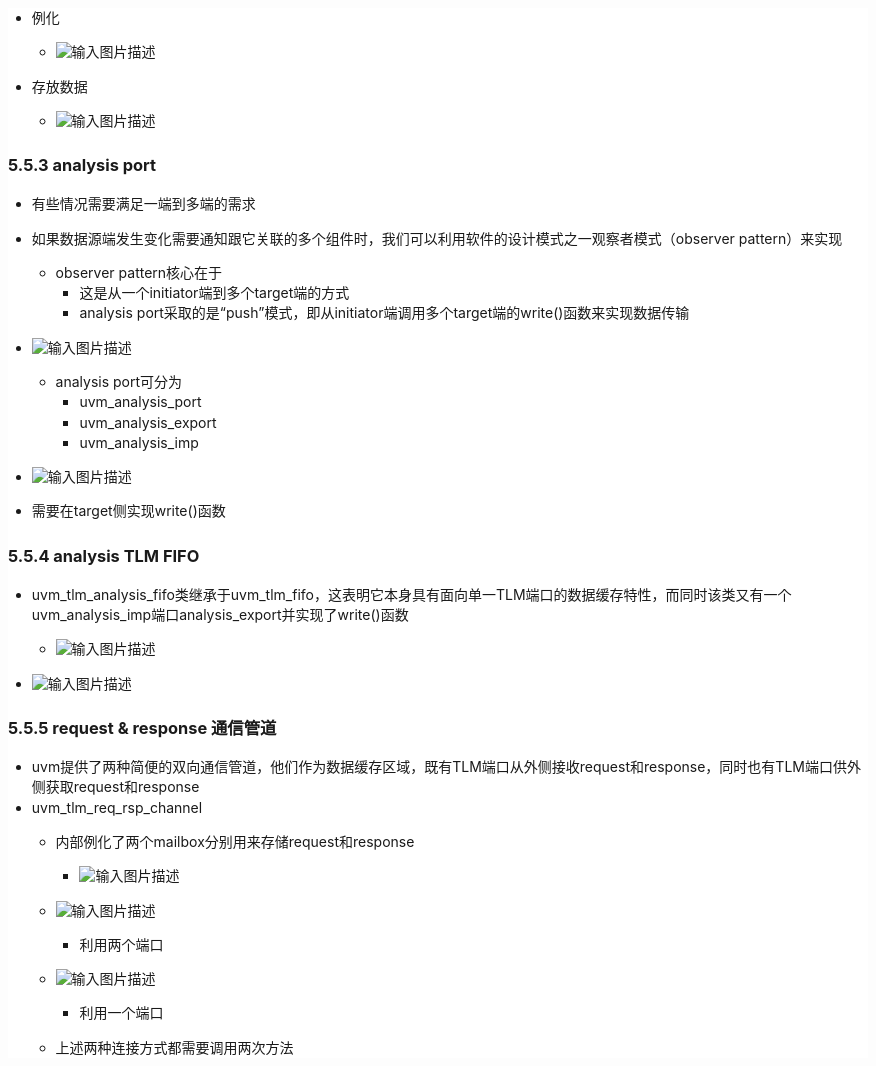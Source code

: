 - 例化
	- ![输入图片描述](http://www.ninglixin.com/wp-content/uploads/2022/07/%E5%BE%AE%E4%BF%A1%E6%88%AA%E5%9B%BE_20220708112421.png)

- 存放数据
	- ![输入图片描述](http://www.ninglixin.com/wp-content/uploads/2022/07/%E5%BE%AE%E4%BF%A1%E6%88%AA%E5%9B%BE_20220708112427.png)

### 5.5.3 analysis port
- 有些情况需要满足一端到多端的需求
- 如果数据源端发生变化需要通知跟它关联的多个组件时，我们可以利用软件的设计模式之一观察者模式（observer pattern）来实现
	- observer pattern核心在于
		- 这是从一个initiator端到多个target端的方式
		- analysis port采取的是“push”模式，即从initiator端调用多个target端的write()函数来实现数据传输

- ![输入图片描述](http://www.ninglixin.com/wp-content/uploads/2022/07/%E5%BE%AE%E4%BF%A1%E6%88%AA%E5%9B%BE_20220708112941.png)

	- analysis port可分为
		- uvm_analysis_port
		- uvm_analysis_export
		- uvm_analysis_imp

- ![输入图片描述](http://www.ninglixin.com/wp-content/uploads/2022/07/%E5%BE%AE%E4%BF%A1%E6%88%AA%E5%9B%BE_20220708112948.png)

- 需要在target侧实现write()函数

### 5.5.4 analysis TLM FIFO
- uvm_tlm_analysis_fifo类继承于uvm_tlm_fifo，这表明它本身具有面向单一TLM端口的数据缓存特性，而同时该类又有一个uvm_analysis_imp端口analysis_export并实现了write()函数
	- ![输入图片描述](http://www.ninglixin.com/wp-content/uploads/2022/07/%E5%BE%AE%E4%BF%A1%E6%88%AA%E5%9B%BE_20220708113238.png)

- ![输入图片描述](http://www.ninglixin.com/wp-content/uploads/2022/07/%E5%BE%AE%E4%BF%A1%E6%88%AA%E5%9B%BE_20220708113248.png)

### 5.5.5 request & response 通信管道
- uvm提供了两种简便的双向通信管道，他们作为数据缓存区域，既有TLM端口从外侧接收request和response，同时也有TLM端口供外侧获取request和response
- uvm_tlm_req_rsp_channel
	- 内部例化了两个mailbox分别用来存储request和response
		- ![输入图片描述](http://www.ninglixin.com/wp-content/uploads/2022/07/%E5%BE%AE%E4%BF%A1%E6%88%AA%E5%9B%BE_20220708113518.png)

	- ![输入图片描述](http://www.ninglixin.com/wp-content/uploads/2022/07/%E5%BE%AE%E4%BF%A1%E6%88%AA%E5%9B%BE_20220708113534.png)

		- 利用两个端口

	- ![输入图片描述](http://www.ninglixin.com/wp-content/uploads/2022/07/%E5%BE%AE%E4%BF%A1%E6%88%AA%E5%9B%BE_20220708113543.png)

		- 利用一个端口

	- 上述两种连接方式都需要调用两次方法
